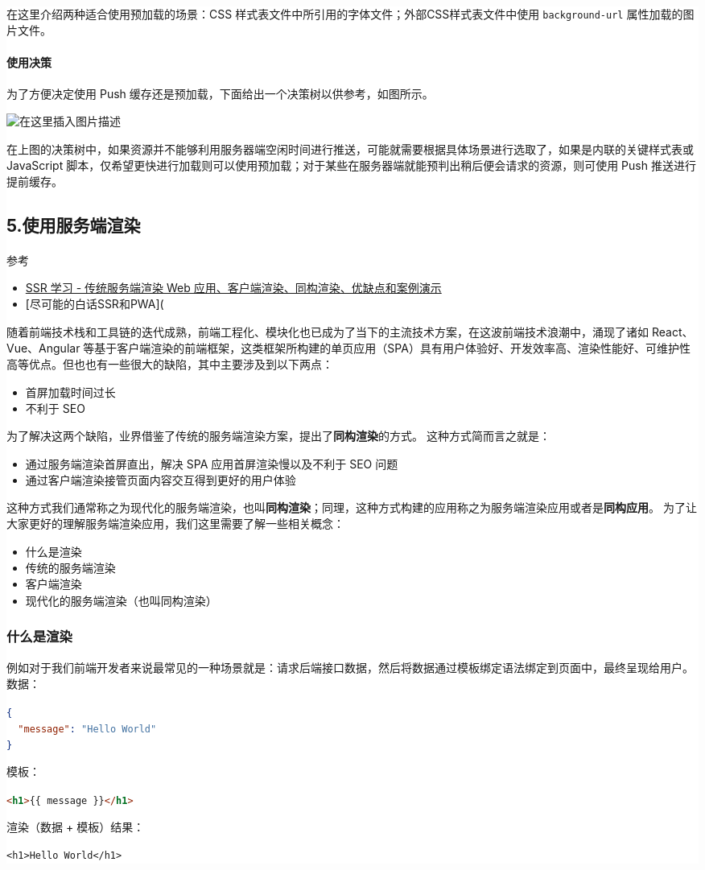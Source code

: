 在这里介绍两种适合使用预加载的场景：CSS 样式表文件中所引用的字体文件；外部CSS样式表文件中使用 `background-url` 属性加载的图片文件。

#### 使用决策

为了方便决定使用 Push 缓存还是预加载，下面给出一个决策树以供参考，如图所示。

![在这里插入图片描述](https://i-blog.csdnimg.cn/blog_migrate/44c777e10b07dbb816e6cb2437d41b86.png#pic_center)

在上图的决策树中，如果资源并不能够利用服务器端空闲时间进行推送，可能就需要根据具体场景进行选取了，如果是内联的关键样式表或 JavaScript 脚本，仅希望更快进行加载则可以使用预加载；对于某些在服务器端就能预判出稍后便会请求的资源，则可使用 Push 推送进行提前缓存。

## 5.使用服务端渲染

参考

- [SSR 学习 - 传统服务端渲染 Web 应用、客户端渲染、同构渲染、优缺点和案例演示](https://blog.csdn.net/u012961419/article/details/123823077?ops_request_misc=%7B%22request%5Fid%22%3A%22165182355616782184636076%22%2C%22scm%22%3A%2220140713.130102334.pc%5Fblog.%22%7D&request_id=165182355616782184636076&biz_id=0&utm_medium=distribute.pc_search_result.none-task-blog-2~blog~first_rank_ecpm_v1~rank_v31_ecpm-1-123823077-null-null.nonecase&utm_term=%E6%9C%8D%E5%8A%A1%E7%AB%AF%E6%B8%B2%E6%9F%93&spm=1018.2226.3001.4450)
- \[尽可能的白话SSR和PWA\](


随着前端技术栈和工具链的迭代成熟，前端工程化、模块化也已成为了当下的主流技术方案，在这波前端技术浪潮中，涌现了诸如 React、Vue、Angular 等基于客户端渲染的前端框架，这类框架所构建的单页应用（SPA）具有用户体验好、开发效率高、渲染性能好、可维护性高等优点。但也也有一些很大的缺陷，其中主要涉及到以下两点：
- 首屏加载时间过长
- 不利于 SEO

为了解决这两个缺陷，业界借鉴了传统的服务端渲染方案，提出了**同构渲染**的方式。
这种方式简而言之就是：
- 通过服务端渲染首屏直出，解决 SPA 应用首屏渲染慢以及不利于 SEO 问题
- 通过客户端渲染接管页面内容交互得到更好的用户体验

这种方式我们通常称之为现代化的服务端渲染，也叫**同构渲染**；同理，这种方式构建的应用称之为服务端渲染应用或者是**同构应用**。
为了让大家更好的理解服务端渲染应用，我们这里需要了解一些相关概念：
- 什么是渲染
- 传统的服务端渲染
- 客户端渲染
- 现代化的服务端渲染（也叫同构渲染）

### 什么是渲染
例如对于我们前端开发者来说最常见的一种场景就是：请求后端接口数据，然后将数据通过模板绑定语法绑定到页面中，最终呈现给用户。
数据：
```json
{
  "message": "Hello World"
}
```

模板：
```html
<h1>{{ message }}</h1>
```

渲染（数据 + 模板）结果：
```
<h1>Hello World</h1>
```
